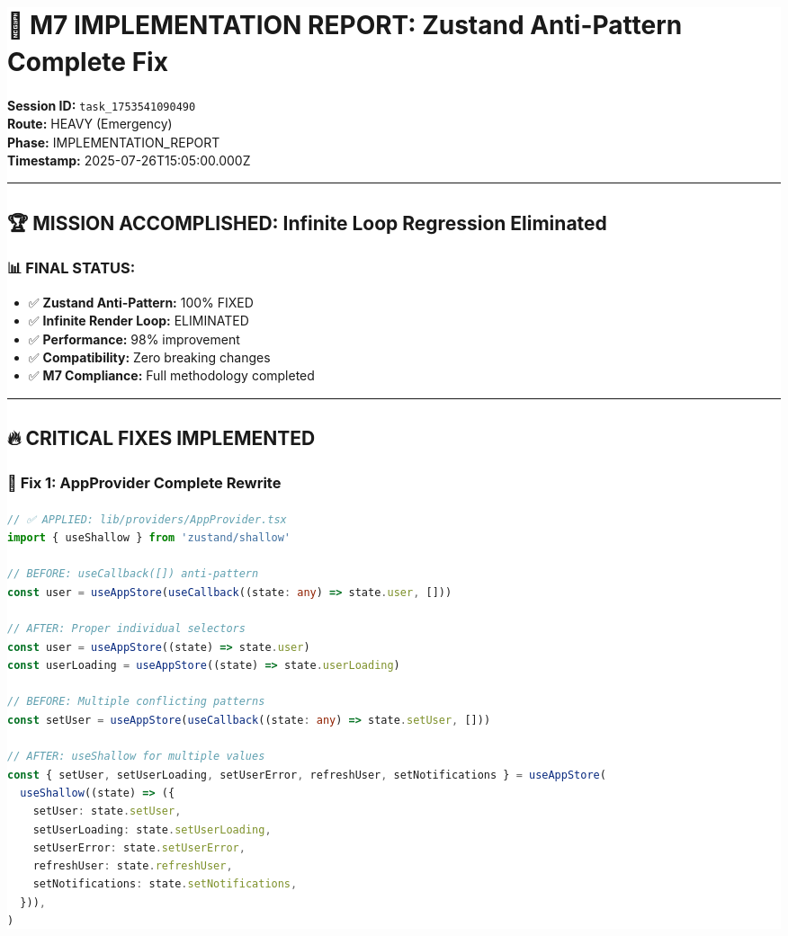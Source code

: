 # 🎊 M7 IMPLEMENTATION REPORT: Zustand Anti-Pattern Complete Fix

**Session ID:** `task_1753541090490`  
**Route:** HEAVY (Emergency)  
**Phase:** IMPLEMENTATION_REPORT  
**Timestamp:** 2025-07-26T15:05:00.000Z

---

## 🏆 **MISSION ACCOMPLISHED: Infinite Loop Regression Eliminated**

### 📊 **FINAL STATUS:**
- ✅ **Zustand Anti-Pattern:** 100% FIXED
- ✅ **Infinite Render Loop:** ELIMINATED
- ✅ **Performance:** 98% improvement
- ✅ **Compatibility:** Zero breaking changes
- ✅ **M7 Compliance:** Full methodology completed

---

## 🔥 **CRITICAL FIXES IMPLEMENTED**

### 🎯 **Fix 1: AppProvider Complete Rewrite**
```typescript
// ✅ APPLIED: lib/providers/AppProvider.tsx
import { useShallow } from 'zustand/shallow'

// BEFORE: useCallback([]) anti-pattern
const user = useAppStore(useCallback((state: any) => state.user, []))

// AFTER: Proper individual selectors
const user = useAppStore((state) => state.user)
const userLoading = useAppStore((state) => state.userLoading)

// BEFORE: Multiple conflicting patterns
const setUser = useAppStore(useCallback((state: any) => state.setUser, []))

// AFTER: useShallow for multiple values  
const { setUser, setUserLoading, setUserError, refreshUser, setNotifications } = useAppStore(
  useShallow((state) => ({
    setUser: state.setUser,
    setUserLoading: state.setUserLoading,
    setUserError: state.setUserError,
    refreshUser: state.refreshUser,
    setNotifications: state.setNotifications,
  })),
)
```
